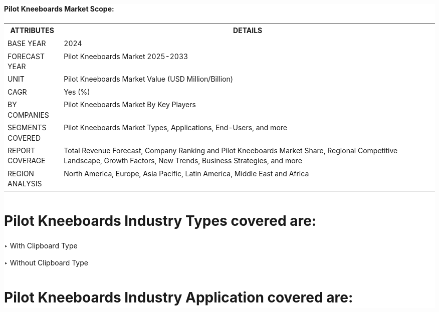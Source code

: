 <h4>Pilot Kneeboards Market Scope:</h4>
<table>
<tr>
<th>ATTRIBUTES</th>
<th>DETAILS</th>
</tr>
<tr>
<td>BASE YEAR</td>
<td>2024</td>
</tr>
<tr>
<td>FORECAST YEAR</td>
<td>Pilot Kneeboards Market 2025-2033</td>
</tr>
<tr>
<td>UNIT</td>
<td>Pilot Kneeboards Market Value (USD Million/Billion)</td>
<tr>
<td>CAGR</td>
<td>Yes (%)</td>
</tr>
</tr>
<tr>
<td>BY COMPANIES</td>
<td>Pilot Kneeboards Market By Key Players</td>
</tr>
<tr>
<td>SEGMENTS COVERED</td>
<td>Pilot Kneeboards Market Types, Applications, End-Users, and more</td>
</tr>
<tr>
<td>REPORT COVERAGE</td>
<td>Total Revenue Forecast, Company Ranking and Pilot Kneeboards Market Share, Regional Competitive Landscape, Growth Factors, New Trends, Business Strategies, and more</td>
</tr>
<tr>
<td>REGION ANALYSIS</td>
<td>North America, Europe, Asia Pacific, Latin America, Middle East and Africa</td>
</tr>
</table>

# <strong>Pilot Kneeboards Industry Types covered are:</strong>

‣ With Clipboard Type

‣ Without Clipboard Type

# <strong>Pilot Kneeboards Industry Application covered are:</strong>
